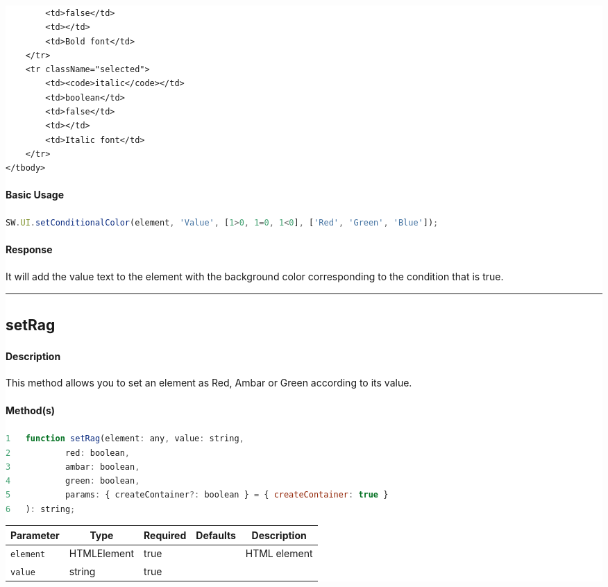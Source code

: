             <td>false</td>
            <td></td>
            <td>Bold font</td>
        </tr>
        <tr className="selected">
            <td><code>italic</code></td>
            <td>boolean</td>
            <td>false</td>
            <td></td>
            <td>Italic font</td>
        </tr>
    </tbody>
</table>

#### Basic Usage

```javascript
SW.UI.setConditionalColor(element, 'Value', [1>0, 1=0, 1<0], ['Red', 'Green', 'Blue']);
```

#### Response

It will add the value text to the element with the background color corresponding to the condition that is true.

---

## setRag

#### Description

This method allows you to set an element as Red, Ambar or Green according to its value.

#### Method(s)

```javascript
1   function setRag(element: any, value: string, 
2           red: boolean,
3           ambar: boolean, 
4           green: boolean,
5           params: { createContainer?: boolean } = { createContainer: true }
6   ): string;
```

<table className="custom-table">
    <thead>
        <tr>
            <th>Parameter</th>
            <th>Type</th>
            <th>Required</th>
            <th>Defaults</th>
            <th>Description</th>
        </tr>
    </thead>
    <tbody>
        <tr className="selected">
            <td><code>element</code></td>
            <td>HTMLElement</td>
            <td>true</td>
            <td></td>
            <td>HTML element</td>
        </tr>
        <tr className="selected">
            <td><code>value</code></td>
            <td>string</td>
            <td>true</td>